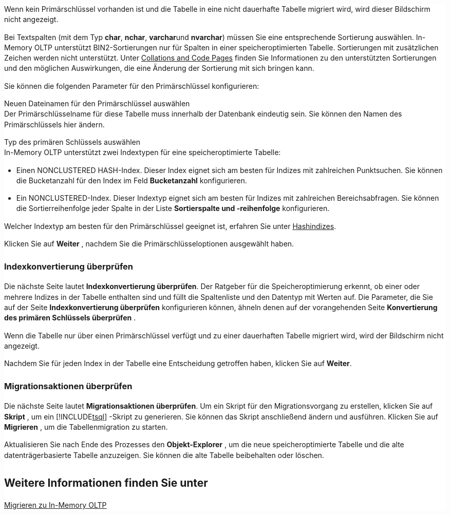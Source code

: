  Wenn kein Primärschlüssel vorhanden ist und die Tabelle in eine nicht dauerhafte Tabelle migriert wird, wird dieser Bildschirm nicht angezeigt.  
  
 Bei Textspalten (mit dem Typ **char**, **nchar**, **varchar**und **nvarchar**) müssen Sie eine entsprechende Sortierung auswählen. In-Memory OLTP unterstützt BIN2-Sortierungen nur für Spalten in einer speicheroptimierten Tabelle. Sortierungen mit zusätzlichen Zeichen werden nicht unterstützt. Unter [Collations and Code Pages](http://msdn.microsoft.com/library/c626dcac-0474-432d-acc0-cfa643345372) finden Sie Informationen zu den unterstützten Sortierungen und den möglichen Auswirkungen, die eine Änderung der Sortierung mit sich bringen kann.  
  
 Sie können die folgenden Parameter für den Primärschlüssel konfigurieren:  
  
 Neuen Dateinamen für den Primärschlüssel auswählen  
 Der Primärschlüsselname für diese Tabelle muss innerhalb der Datenbank eindeutig sein. Sie können den Namen des Primärschlüssels hier ändern.  
  
 Typ des primären Schlüssels auswählen  
 In-Memory OLTP unterstützt zwei Indextypen für eine speicheroptimierte Tabelle:  
  
-   Einen NONCLUSTERED HASH-Index. Dieser Index eignet sich am besten für Indizes mit zahlreichen Punktsuchen. Sie können die Bucketanzahl für den Index im Feld **Bucketanzahl** konfigurieren.  
  
-   Ein NONCLUSTERED-Index. Dieser Indextyp eignet sich am besten für Indizes mit zahlreichen Bereichsabfragen. Sie können die Sortierreihenfolge jeder Spalte in der Liste **Sortierspalte und -reihenfolge** konfigurieren.  
  
 Welcher Indextyp am besten für den Primärschlüssel geeignet ist, erfahren Sie unter [Hashindizes](http://msdn.microsoft.com/library/f4bdc9c1-7922-4fac-8183-d11ec58fec4e).  
  
 Klicken Sie auf **Weiter** , nachdem Sie die Primärschlüsseloptionen ausgewählt haben.  
  
### <a name="review-index-conversion"></a>Indexkonvertierung überprüfen  
 Die nächste Seite lautet **Indexkonvertierung überprüfen**. Der Ratgeber für die Speicheroptimierung erkennt, ob einer oder mehrere Indizes in der Tabelle enthalten sind und füllt die Spaltenliste und den Datentyp mit Werten auf. Die Parameter, die Sie auf der Seite **Indexkonvertierung überprüfen** konfigurieren können, ähneln denen auf der vorangehenden Seite **Konvertierung des primären Schlüssels überprüfen** .  
  
 Wenn die Tabelle nur über einen Primärschlüssel verfügt und zu einer dauerhaften Tabelle migriert wird, wird der Bildschirm nicht angezeigt.  
  
 Nachdem Sie für jeden Index in der Tabelle eine Entscheidung getroffen haben, klicken Sie auf **Weiter**.  
  
### <a name="verify-migration-actions"></a>Migrationsaktionen überprüfen  
 Die nächste Seite lautet **Migrationsaktionen überprüfen**. Um ein Skript für den Migrationsvorgang zu erstellen, klicken Sie auf **Skript** , um ein [!INCLUDE[tsql](../../includes/tsql-md.md)] -Skript zu generieren. Sie können das Skript anschließend ändern und ausführen. Klicken Sie auf **Migrieren** , um die Tabellenmigration zu starten.  
  
 Aktualisieren Sie nach Ende des Prozesses den **Objekt-Explorer** , um die neue speicheroptimierte Tabelle und die alte datenträgerbasierte Tabelle anzuzeigen. Sie können die alte Tabelle beibehalten oder löschen.  
  
## <a name="see-also"></a>Weitere Informationen finden Sie unter  
 [Migrieren zu In-Memory OLTP](../../relational-databases/in-memory-oltp/migrating-to-in-memory-oltp.md)  
  
  
